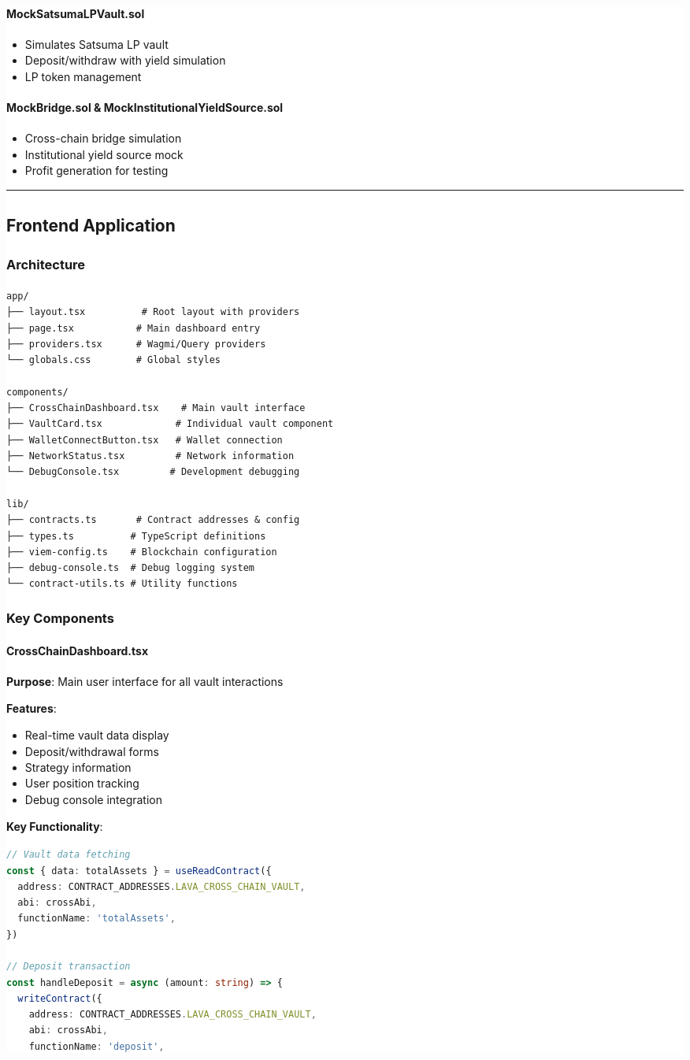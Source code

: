 #### MockSatsumaLPVault.sol
- Simulates Satsuma LP vault
- Deposit/withdraw with yield simulation
- LP token management

#### MockBridge.sol & MockInstitutionalYieldSource.sol
- Cross-chain bridge simulation
- Institutional yield source mock
- Profit generation for testing

---

## Frontend Application

### Architecture
```
app/
├── layout.tsx          # Root layout with providers
├── page.tsx           # Main dashboard entry
├── providers.tsx      # Wagmi/Query providers
└── globals.css        # Global styles

components/
├── CrossChainDashboard.tsx    # Main vault interface
├── VaultCard.tsx             # Individual vault component
├── WalletConnectButton.tsx   # Wallet connection
├── NetworkStatus.tsx         # Network information
└── DebugConsole.tsx         # Development debugging

lib/
├── contracts.ts       # Contract addresses & config
├── types.ts          # TypeScript definitions
├── viem-config.ts    # Blockchain configuration
├── debug-console.ts  # Debug logging system
└── contract-utils.ts # Utility functions
```

### Key Components

#### CrossChainDashboard.tsx
**Purpose**: Main user interface for all vault interactions

**Features**:
- Real-time vault data display
- Deposit/withdrawal forms
- Strategy information
- User position tracking
- Debug console integration

**Key Functionality**:
```typescript
// Vault data fetching
const { data: totalAssets } = useReadContract({
  address: CONTRACT_ADDRESSES.LAVA_CROSS_CHAIN_VAULT,
  abi: crossAbi,
  functionName: 'totalAssets',
})

// Deposit transaction
const handleDeposit = async (amount: string) => {
  writeContract({
    address: CONTRACT_ADDRESSES.LAVA_CROSS_CHAIN_VAULT,
    abi: crossAbi,
    functionName: 'deposit',
```